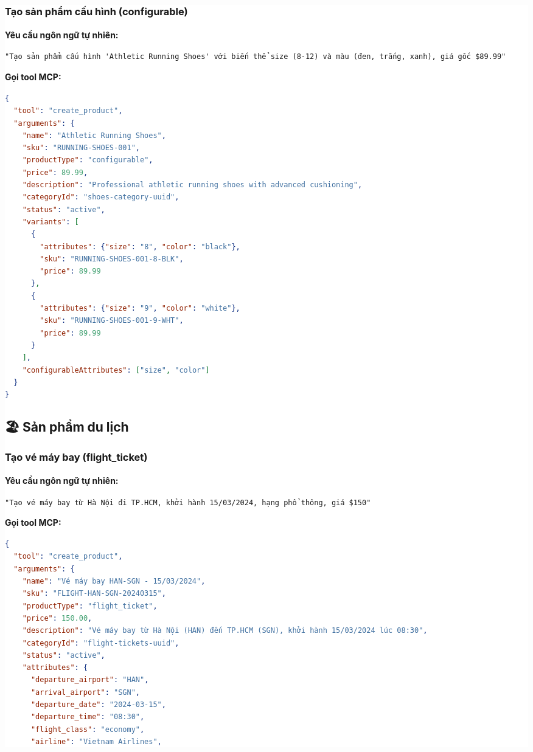 ### Tạo sản phẩm cấu hình (configurable)

**Yêu cầu ngôn ngữ tự nhiên:**
```
"Tạo sản phẩm cấu hình 'Athletic Running Shoes' với biến thể size (8-12) và màu (đen, trắng, xanh), giá gốc $89.99"
```

**Gọi tool MCP:**
```json
{
  "tool": "create_product",
  "arguments": {
    "name": "Athletic Running Shoes",
    "sku": "RUNNING-SHOES-001",
    "productType": "configurable",
    "price": 89.99,
    "description": "Professional athletic running shoes with advanced cushioning",
    "categoryId": "shoes-category-uuid",
    "status": "active",
    "variants": [
      {
        "attributes": {"size": "8", "color": "black"},
        "sku": "RUNNING-SHOES-001-8-BLK",
        "price": 89.99
      },
      {
        "attributes": {"size": "9", "color": "white"},
        "sku": "RUNNING-SHOES-001-9-WHT",
        "price": 89.99
      }
    ],
    "configurableAttributes": ["size", "color"]
  }
}
```

## 🏖️ Sản phẩm du lịch

### Tạo vé máy bay (flight_ticket)

**Yêu cầu ngôn ngữ tự nhiên:**
```
"Tạo vé máy bay từ Hà Nội đi TP.HCM, khởi hành 15/03/2024, hạng phổ thông, giá $150"
```

**Gọi tool MCP:**
```json
{
  "tool": "create_product",
  "arguments": {
    "name": "Vé máy bay HAN-SGN - 15/03/2024",
    "sku": "FLIGHT-HAN-SGN-20240315",
    "productType": "flight_ticket",
    "price": 150.00,
    "description": "Vé máy bay từ Hà Nội (HAN) đến TP.HCM (SGN), khởi hành 15/03/2024 lúc 08:30",
    "categoryId": "flight-tickets-uuid",
    "status": "active",
    "attributes": {
      "departure_airport": "HAN",
      "arrival_airport": "SGN",
      "departure_date": "2024-03-15",
      "departure_time": "08:30",
      "flight_class": "economy",
      "airline": "Vietnam Airlines",
```